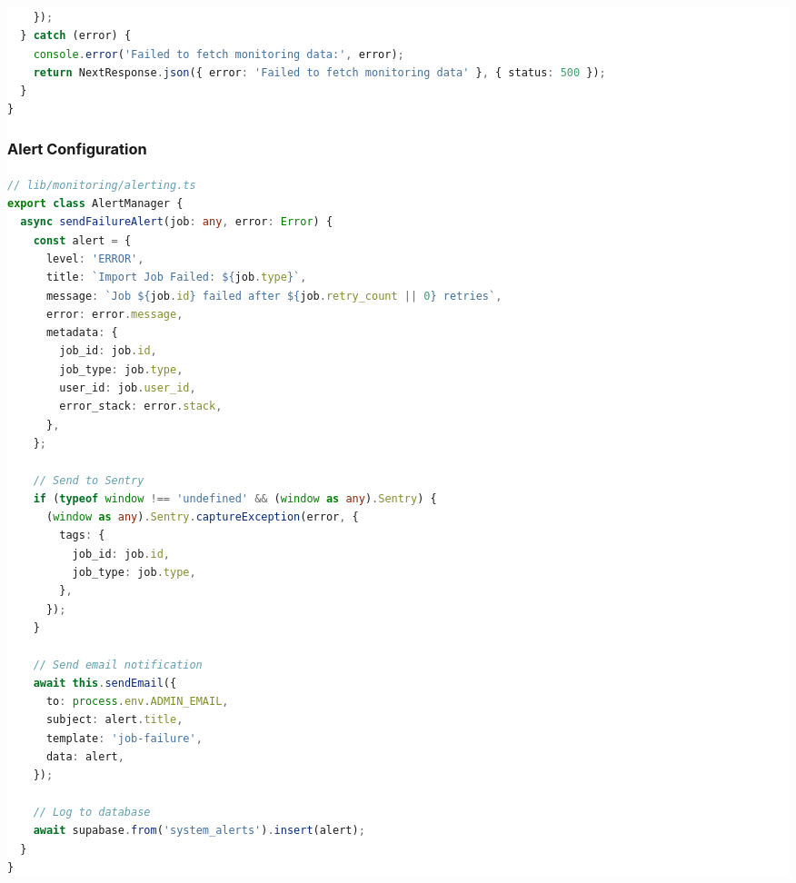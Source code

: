 ```typescript
    });
  } catch (error) {
    console.error('Failed to fetch monitoring data:', error);
    return NextResponse.json({ error: 'Failed to fetch monitoring data' }, { status: 500 });
  }
}
```

### Alert Configuration

```typescript
// lib/monitoring/alerting.ts
export class AlertManager {
  async sendFailureAlert(job: any, error: Error) {
    const alert = {
      level: 'ERROR',
      title: `Import Job Failed: ${job.type}`,
      message: `Job ${job.id} failed after ${job.retry_count || 0} retries`,
      error: error.message,
      metadata: {
        job_id: job.id,
        job_type: job.type,
        user_id: job.user_id,
        error_stack: error.stack,
      },
    };

    // Send to Sentry
    if (typeof window !== 'undefined' && (window as any).Sentry) {
      (window as any).Sentry.captureException(error, {
        tags: {
          job_id: job.id,
          job_type: job.type,
        },
      });
    }

    // Send email notification
    await this.sendEmail({
      to: process.env.ADMIN_EMAIL,
      subject: alert.title,
      template: 'job-failure',
      data: alert,
    });

    // Log to database
    await supabase.from('system_alerts').insert(alert);
  }
}
```
